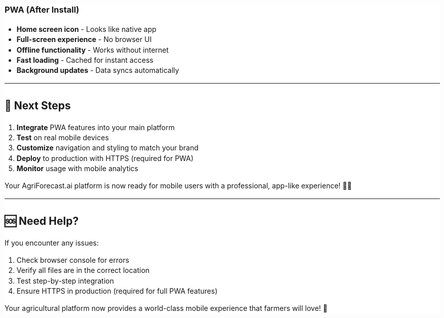 ### **PWA (After Install)**
- **Home screen icon** - Looks like native app
- **Full-screen experience** - No browser UI
- **Offline functionality** - Works without internet
- **Fast loading** - Cached for instant access
- **Background updates** - Data syncs automatically

---

## 🚀 **Next Steps**

1. **Integrate** PWA features into your main platform
2. **Test** on real mobile devices
3. **Customize** navigation and styling to match your brand
4. **Deploy** to production with HTTPS (required for PWA)
5. **Monitor** usage with mobile analytics

Your AgriForecast.ai platform is now ready for mobile users with a professional, app-like experience! 📱🌾

---

## 🆘 **Need Help?**

If you encounter any issues:
1. Check browser console for errors
2. Verify all files are in the correct location
3. Test step-by-step integration
4. Ensure HTTPS in production (required for full PWA features)

Your agricultural platform now provides a world-class mobile experience that farmers will love! 🎯
